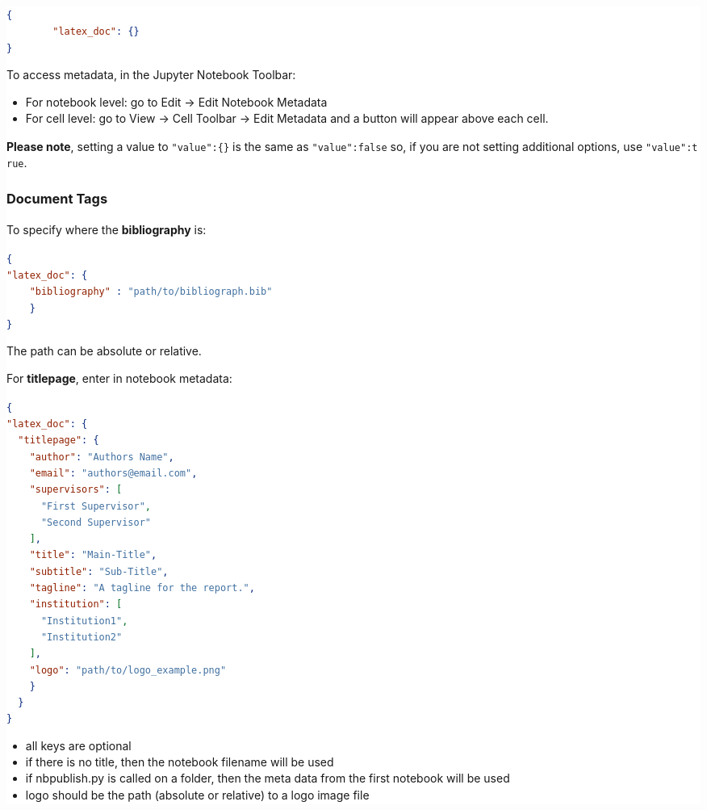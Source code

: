 ```json
{
		"latex_doc": {}
}
```

To access metadata, in the Jupyter Notebook Toolbar:

- For notebook level: go to Edit -> Edit Notebook Metadata
- For cell level: go to View -> Cell Toolbar -> Edit Metadata and a button will appear above each cell.

**Please note**, setting a value to `"value":{}` is the same as `"value":false` so,
if you are not setting additional options, use `"value":true`.

### Document Tags

To specify where the **bibliography** is:

```json
{
"latex_doc": {
	"bibliography" : "path/to/bibliograph.bib"
	}
}
```

The path can be absolute or relative.

For **titlepage**, enter in notebook metadata:

```json
{
"latex_doc": {
  "titlepage": {
	"author": "Authors Name",
	"email": "authors@email.com",
	"supervisors": [
	  "First Supervisor",
	  "Second Supervisor"
	],
	"title": "Main-Title",
	"subtitle": "Sub-Title",
	"tagline": "A tagline for the report.",
	"institution": [
	  "Institution1",
	  "Institution2"
	],
	"logo": "path/to/logo_example.png"
	}
  }
}
```

- all keys are optional
- if there is no title, then the notebook filename will be used
- if nbpublish.py is called on a folder, then the meta data from the first notebook will be used
- logo should be the path (absolute or relative) to a logo image file
